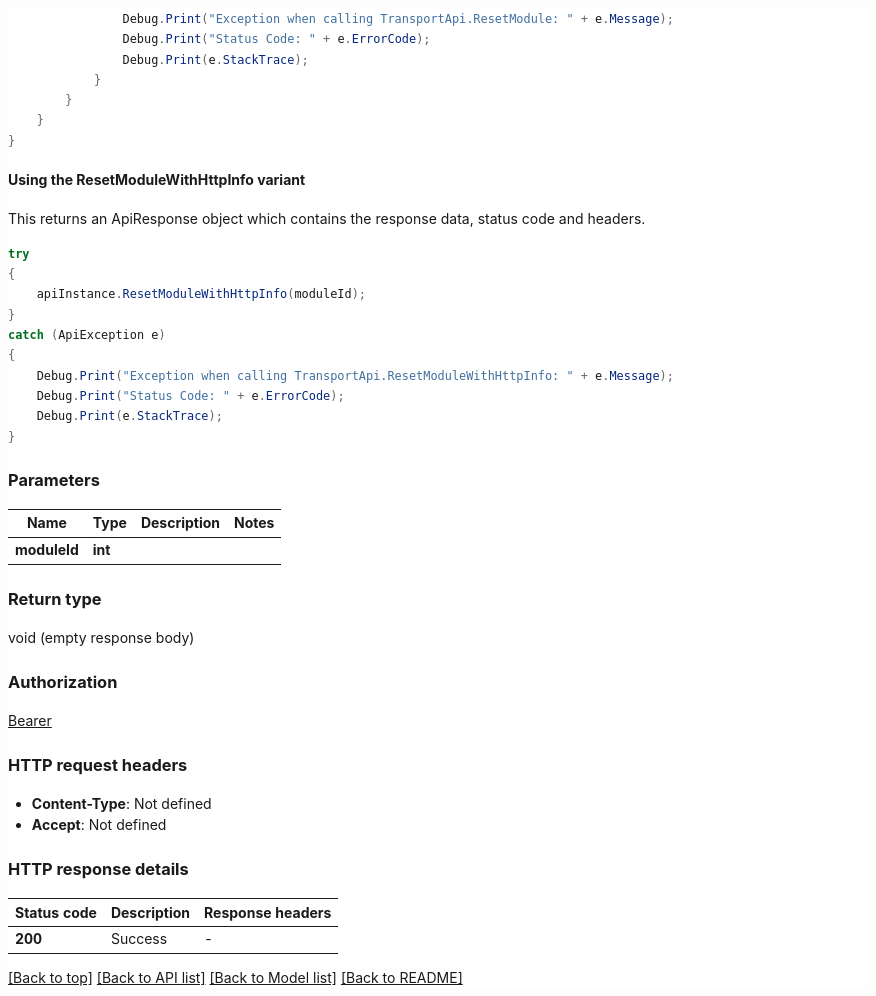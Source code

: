 ```csharp
                Debug.Print("Exception when calling TransportApi.ResetModule: " + e.Message);
                Debug.Print("Status Code: " + e.ErrorCode);
                Debug.Print(e.StackTrace);
            }
        }
    }
}
```

#### Using the ResetModuleWithHttpInfo variant
This returns an ApiResponse object which contains the response data, status code and headers.

```csharp
try
{
    apiInstance.ResetModuleWithHttpInfo(moduleId);
}
catch (ApiException e)
{
    Debug.Print("Exception when calling TransportApi.ResetModuleWithHttpInfo: " + e.Message);
    Debug.Print("Status Code: " + e.ErrorCode);
    Debug.Print(e.StackTrace);
}
```

### Parameters

| Name | Type | Description | Notes |
|------|------|-------------|-------|
| **moduleId** | **int** |  |  |

### Return type

void (empty response body)

### Authorization

[Bearer](../README.md#Bearer)

### HTTP request headers

 - **Content-Type**: Not defined
 - **Accept**: Not defined


### HTTP response details
| Status code | Description | Response headers |
|-------------|-------------|------------------|
| **200** | Success |  -  |

[[Back to top]](#) [[Back to API list]](../README.md#documentation-for-api-endpoints) [[Back to Model list]](../README.md#documentation-for-models) [[Back to README]](../README.md)
